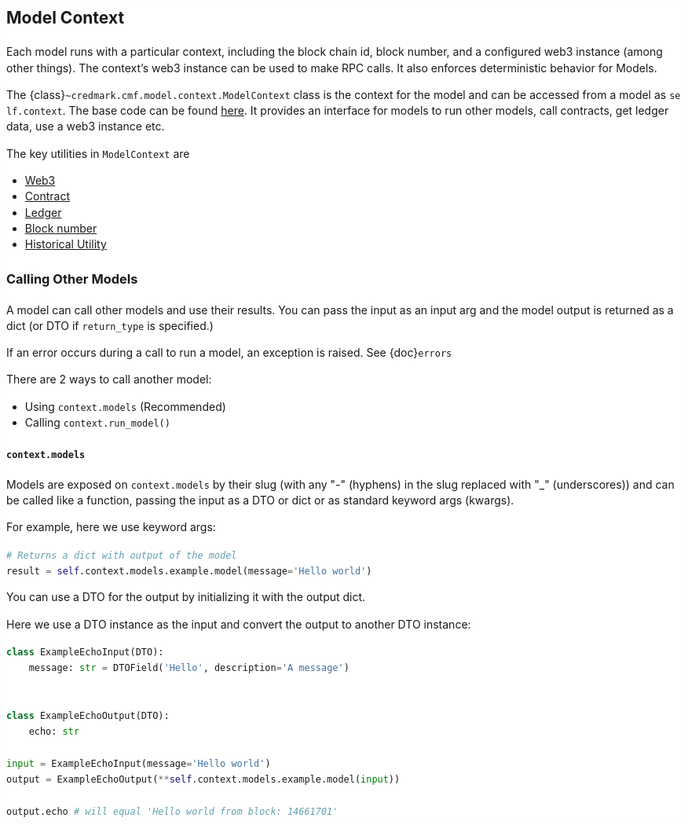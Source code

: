 ## Model Context

Each model runs with a particular context, including the block chain id, block number, and a configured web3 instance (among other things). The context’s web3 instance can be used to make RPC calls. It also enforces deterministic behavior for Models.

The {class}`~credmark.cmf.model.context.ModelContext` class is the context for the model and can be accessed from a model as `self.context`.
The base code can be found [here](https://github.com/credmark/credmark-model-framework-py/blob/main/credmark/cmf/model/context.py). It provides an interface for models to run other models, call contracts, get ledger data, use a web3 instance etc.

The key utilities in `ModelContext` are

- [Web3](web3_section)
- [Contract](contract_section)
- [Ledger](ledger_section)
- [Block number](block_number_section)
- [Historical Utility](historical_section)

### Calling Other Models

A model can call other models and use their results. You can pass the input as an input arg and the model output is returned as a dict (or DTO if `return_type` is specified.)

If an error occurs during a call to run a model, an exception is raised. See {doc}`errors`

There are 2 ways to call another model:

- Using `context.models` (Recommended)
- Calling `context.run_model()`

#### `context.models`

Models are exposed on `context.models` by their slug (with any "-" (hyphens) in the slug replaced with "\_" (underscores)) and can be called like a function, passing the input as a DTO or dict or as standard keyword args (kwargs).

For example, here we use keyword args:

```py
# Returns a dict with output of the model
result = self.context.models.example.model(message='Hello world')
```

You can use a DTO for the output by initializing it with the output dict.

Here we use a DTO instance as the input and convert the output to another DTO instance:

```py
class ExampleEchoInput(DTO):
    message: str = DTOField('Hello', description='A message')


class ExampleEchoOutput(DTO):
    echo: str

input = ExampleEchoInput(message='Hello world')
output = ExampleEchoOutput(**self.context.models.example.model(input))

output.echo # will equal 'Hello world from block: 14661701'
```
